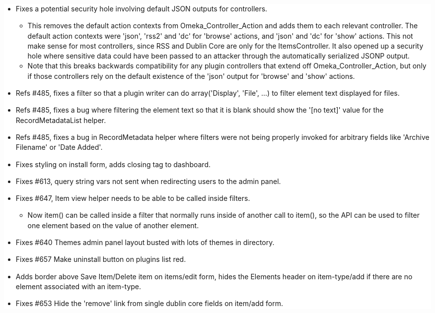  

-   Fixes a potential security hole involving default JSON outputs
    for controllers.
    -   This removes the default action contexts from
        Omeka\_Controller\_Action and adds them to each
        relevant controller. The default action contexts were 'json',
        'rss2' and 'dc' for 'browse' actions, and 'json' and 'dc' for
        'show' actions. This not make sense for most controllers, since
        RSS and Dublin Core are only for the ItemsController. It also
        opened up a security hole where sensitive data could have been
        passed to an attacker through the automatically serialized
        JSONP output.
    -   Note that this breaks backwards compatibility for any plugin controllers that extend off Omeka\_Controller\_Action, but only if those controllers rely on the default existence of the 'json' output for 'browse' and 'show' actions.
-   Refs \#485, fixes a filter so that a plugin writer can do
    array('Display', 'File', ...) to filter element text displayed for files.
-   Refs \#485, fixes a bug where filtering the element text so that it is blank should show the '\[no text\]' value for the     RecordMetadataList helper.

 

-   Refs \#485, fixes a bug in RecordMetadata helper where filters were
    not being properly invoked for arbitrary fields like 'Archive
    Filename' or 'Date Added'.

 

-   Fixes styling on install form, adds closing tag to dashboard.

 

-   Fixes \#613, query string vars not sent when redirecting users to
    the admin panel.

 

-   Fixes \#647, Item view helper needs to be able to be called
    inside filters.
    -   Now item() can be called inside a filter that normally runs
        inside of another call to item(), so the API can be used to
        filter one element based on the value of another element.

 

-   Fixes \#640 Themes admin panel layout busted with lots of themes
    in directory.

 

-   Fixes \#657 Make uninstall button on plugins list red.

 

-   Adds border above Save Item/Delete item on items/edit form, hides
    the Elements header on item-type/add if there are no element
    associated with an item-type.

 

-   Fixes \#653 Hide the 'remove' link from single dublin core fields on
    item/add form.
